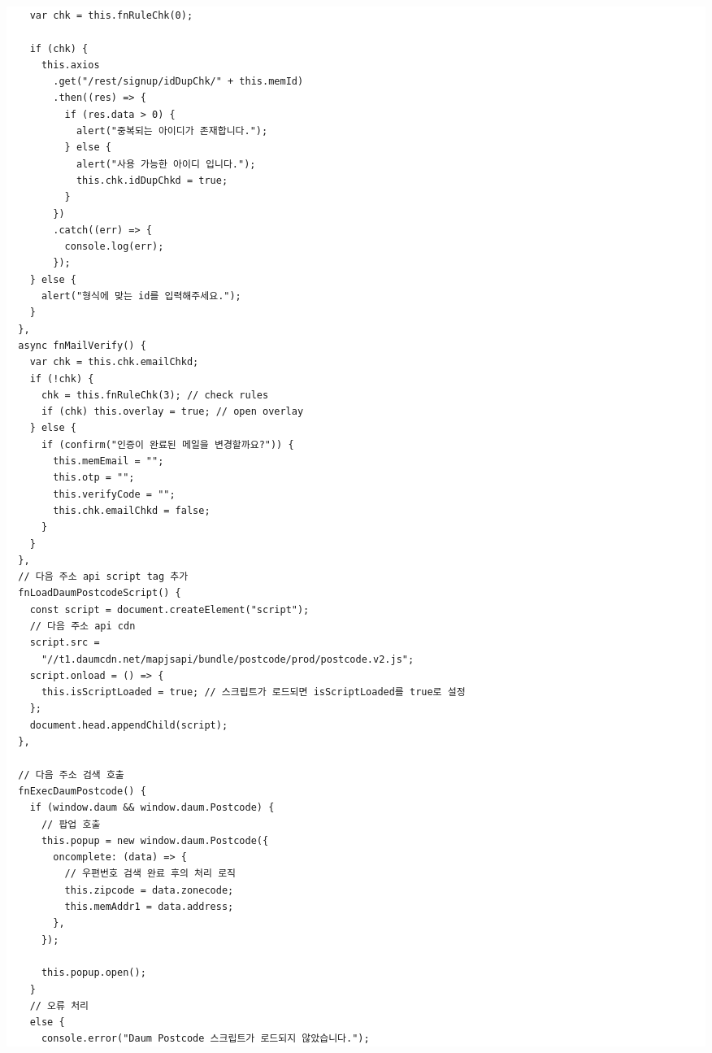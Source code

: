 ```
    var chk = this.fnRuleChk(0);

    if (chk) {
      this.axios
        .get("/rest/signup/idDupChk/" + this.memId)
        .then((res) => {
          if (res.data > 0) {
            alert("중복되는 아이디가 존재합니다.");
          } else {
            alert("사용 가능한 아이디 입니다.");
            this.chk.idDupChkd = true;
          }
        })
        .catch((err) => {
          console.log(err);
        });
    } else {
      alert("형식에 맞는 id를 입력해주세요.");
    }
  },
  async fnMailVerify() {
    var chk = this.chk.emailChkd;
    if (!chk) {
      chk = this.fnRuleChk(3); // check rules
      if (chk) this.overlay = true; // open overlay
    } else {
      if (confirm("인증이 완료된 메일을 변경할까요?")) {
        this.memEmail = "";
        this.otp = "";
        this.verifyCode = "";
        this.chk.emailChkd = false;
      }
    }
  },
  // 다음 주소 api script tag 추가
  fnLoadDaumPostcodeScript() {
    const script = document.createElement("script");
    // 다음 주소 api cdn
    script.src =
      "//t1.daumcdn.net/mapjsapi/bundle/postcode/prod/postcode.v2.js";
    script.onload = () => {
      this.isScriptLoaded = true; // 스크립트가 로드되면 isScriptLoaded를 true로 설정
    };
    document.head.appendChild(script);
  },

  // 다음 주소 검색 호출
  fnExecDaumPostcode() {
    if (window.daum && window.daum.Postcode) {
      // 팝업 호출
      this.popup = new window.daum.Postcode({
        oncomplete: (data) => {
          // 우편번호 검색 완료 후의 처리 로직
          this.zipcode = data.zonecode;
          this.memAddr1 = data.address;
        },
      });

      this.popup.open();
    }
    // 오류 처리
    else {
      console.error("Daum Postcode 스크립트가 로드되지 않았습니다.");
```